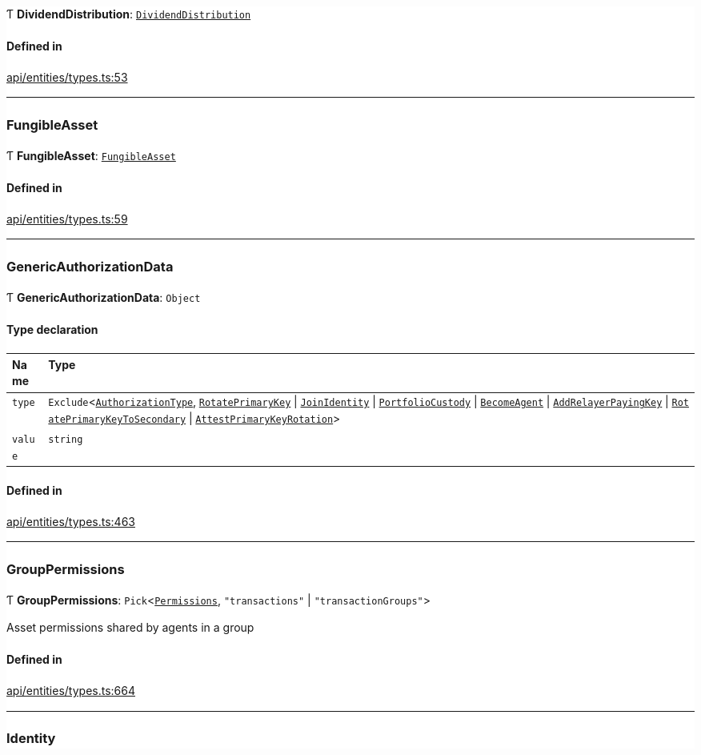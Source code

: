 Ƭ **DividendDistribution**: [`DividendDistribution`](../../../../classes/API/Entities/DividendDistribution/DividendDistribution.md)

#### Defined in

[api/entities/types.ts:53](https://github.com/PolymeshAssociation/polymesh-sdk/blob/5b946f904/src/api/entities/types.ts#L53)

___

### FungibleAsset

Ƭ **FungibleAsset**: [`FungibleAsset`](../../../../classes/API/Entities/Asset/Fungible/FungibleAsset.md)

#### Defined in

[api/entities/types.ts:59](https://github.com/PolymeshAssociation/polymesh-sdk/blob/5b946f904/src/api/entities/types.ts#L59)

___

### GenericAuthorizationData

Ƭ **GenericAuthorizationData**: `Object`

#### Type declaration

| Name | Type |
| :------ | :------ |
| `type` | `Exclude`\<[`AuthorizationType`](../../../../enums/API/Entities/Types/AuthorizationType/AuthorizationType.md), [`RotatePrimaryKey`](../../../../enums/API/Entities/Types/AuthorizationType/AuthorizationType.md#rotateprimarykey) \| [`JoinIdentity`](../../../../enums/API/Entities/Types/AuthorizationType/AuthorizationType.md#joinidentity) \| [`PortfolioCustody`](../../../../enums/API/Entities/Types/AuthorizationType/AuthorizationType.md#portfoliocustody) \| [`BecomeAgent`](../../../../enums/API/Entities/Types/AuthorizationType/AuthorizationType.md#becomeagent) \| [`AddRelayerPayingKey`](../../../../enums/API/Entities/Types/AuthorizationType/AuthorizationType.md#addrelayerpayingkey) \| [`RotatePrimaryKeyToSecondary`](../../../../enums/API/Entities/Types/AuthorizationType/AuthorizationType.md#rotateprimarykeytosecondary) \| [`AttestPrimaryKeyRotation`](../../../../enums/API/Entities/Types/AuthorizationType/AuthorizationType.md#attestprimarykeyrotation)\> |
| `value` | `string` |

#### Defined in

[api/entities/types.ts:463](https://github.com/PolymeshAssociation/polymesh-sdk/blob/5b946f904/src/api/entities/types.ts#L463)

___

### GroupPermissions

Ƭ **GroupPermissions**: `Pick`\<[`Permissions`](../../../../interfaces/API/Entities/Types/Permissions/Permissions.md), ``"transactions"`` \| ``"transactionGroups"``\>

Asset permissions shared by agents in a group

#### Defined in

[api/entities/types.ts:664](https://github.com/PolymeshAssociation/polymesh-sdk/blob/5b946f904/src/api/entities/types.ts#L664)

___

### Identity
